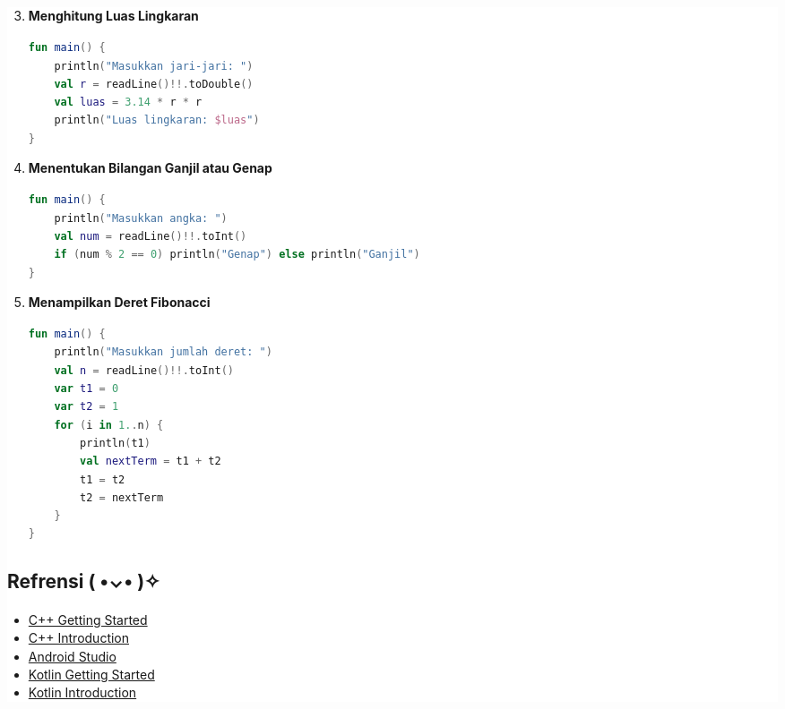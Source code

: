3. **Menghitung Luas Lingkaran**
   ```kotlin
   fun main() {
       println("Masukkan jari-jari: ")
       val r = readLine()!!.toDouble()
       val luas = 3.14 * r * r
       println("Luas lingkaran: $luas")
   }
   ```

4. **Menentukan Bilangan Ganjil atau Genap**
   ```kotlin
   fun main() {
       println("Masukkan angka: ")
       val num = readLine()!!.toInt()
       if (num % 2 == 0) println("Genap") else println("Ganjil")
   }
   ```

5. **Menampilkan Deret Fibonacci**
   ```kotlin
   fun main() {
       println("Masukkan jumlah deret: ")
       val n = readLine()!!.toInt()
       var t1 = 0
       var t2 = 1
       for (i in 1..n) {
           println(t1)
           val nextTerm = t1 + t2
           t1 = t2
           t2 = nextTerm
       }
   }
   ```

## Refrensi ( •⌄• )✧
- [C++ Getting Started](https://www.w3schools.com/cpp/cpp_intro.asp)
- [C++ Introduction](https://www.geeksforgeeks.org/introduction-to-c-programming-language/)
- [Android Studio](https://developer.android.com/studio?hl=id)
- [Kotlin Getting Started](https://www.w3schools.com/kotlin/kotlin_intro.php)
- [Kotlin Introduction](https://kotlinlang.org/docs/getting-started.html)
  

